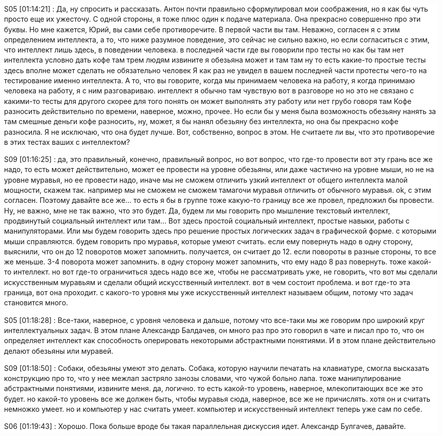 S05 [01:14:21]  : Да, ну спросить и рассказать. Антон почти правильно сформулировал мои соображения, но я как бы чуть просто еще их ужесточу. С одной стороны, я тоже плюс один к подаче материала. Она прекрасно совершенно про эти буквы. Но мне кажется, Юрий, вы сами себе противоречите. В первой части вы там. Неважно, согласен я с этим определением интеллекта, а то, что ниже разумное поведение, это сейчас не сильно важно, но если согласиться с этим, что интеллект лишь здесь, в поведении человека. в последней части где вы говорили про тесты но как бы там нет интеллекта условно дать кофе там трем людям извините я обезьяна может и там там ну то есть какие-то простые тесты здесь вполне может сделать не обязательно человек Я как раз не увидел в вашем последней части протесты чего-то на тестирование именно интеллекта. А то, что вы говорите, когда мы принимаем человека на работу, я когда принимаю человека на работу, я с ним разговариваю. интеллект я обычно там чувствую вот в разговоре но но это не связано с какими-то тесты для другого скорее для того понять он может выполнять эту работу или нет грубо говоря там Кофе разносить действительно по времени, наверное, можно, прочее. Но если бы у меня была возможность обезьяну нанять за там смешные деньги кофе разносить, ну, может, я бы нанял обезьяну без интеллекта, но она бы прекрасно кофе разносила. Я не исключаю, что она будет лучше. Вот, собственно, вопрос в этом. Не считаете ли вы, что это противоречие в этих тестах ваших с интеллектом? 

S09 [01:16:25]  : да, это правильный, конечно, правильный вопрос, но вот вопрос, что где-то провести вот эту грань все же надо, то есть может действительно, может ее провести на уровне обезьяны, или даже частично на уровне мыши, но не на уровне муравья, но ее провести надо, иначе мы не сможем отличить узкий интеллект от общего интеллекта малой мощности, скажем так. например мы не сможем не сможем тамагочи муравья отличить от обычного муравья. ok, с этим согласен. Поэтому давайте все же… то есть я бы в группе тоже какую-то границу все же провел, предложил бы провести. Ну, не важно, мне не так важно, что это будет. Да, будем ли мы говорить про мышление текстовый интеллект, продвинутый социальный интеллект или там… Вот здесь простой социальный интеллект, простые навыки, работы с манипуляторами. Или мы будем говорить здесь про решение простых логических задач в графической форме. с которыми мыши справляются. будем говорить про муравья, которые умеют считать. если ему повернуть надо в одну сторону, выяснили, что он до 12 поворотов может запомнить. получается, он считает до 12. если повороты в разные стороны, то все же меньше. 3-4 поворота может запомнить. в одну сторону может запомнить, что ему надо 8 раз повернуть. тоже какой-то интеллект. но вот где-то ограничиться здесь надо все же, чтобы не рассматривать уже, не говорить, что вот мы сделали искусственным муравьям и сделали общий искусственный интеллект. вот в чем состоит проблема. и вот где-то эта граница, вот она проходит. с какого-то уровня мы уже искусственный интеллект называем общим, потому что задач становится много. 

S05 [01:18:28]  : Все-таки, наверное, с уровня человека и дальше, потому что все-таки мы же говорим про широкий круг интеллектуальных задач. В этом плане Александр Балдачев, он много раз про это говорил в чате и писал про то, что он определяет интеллект как способность оперировать некоторыми абстрактными понятиями. И в этом плане действительно делают обезьяны или муравей. 

S09 [01:18:50]  : Собаки, обезьяны умеют это делать. Собака, которую научили печатать на клавиатуре, смогла высказать конструкцию про то, что у нее межлап застряло занозы словами, что чужой больно лапа. тоже манипулирование абстрактными понятиями, извините меня. да, логично. то есть какой-то уровень, наверное, млекопитающих все же это будет. но какой-то уровень все же должен быть, чтобы муравья сюда, наверное, все же не причислять. хотя он и считать немножко умеет. но и компьютер у нас считать умеет. компьютер и искусственный интеллект теперь уже сам по себе. 

S06 [01:19:43]  : Хорошо. Пока больше вроде бы такая параллельная дискуссия идет. Александр Булгачев, давайте. 
